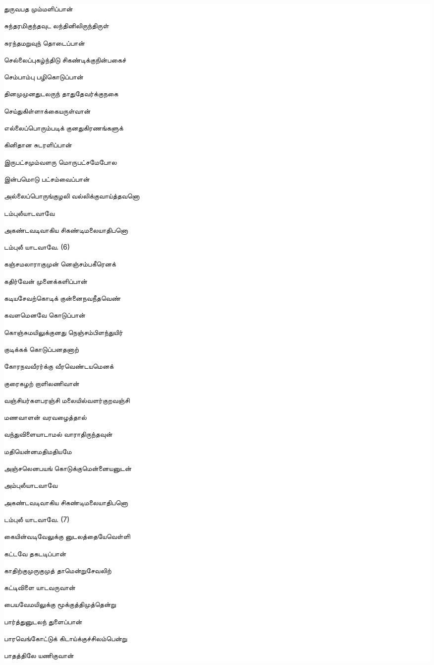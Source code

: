 துருவபத மும்மளிப்பான்  

சுந்தரமிகுந்தவுட லந்தினிலிருந்திருள்  

சுரந்தமறுவுந் தொடைப்பான்  

செல்லைப்புகழ்ந்திடு சிகண்டிக்குநின்பகைச்  

செம்பாம்பு பழிகொடுப்பான்  

தினமுமுனதுடலருந் தாதுதேவர்க்குநகை  

செய்துகிள்ளாக்கையருள்வான்  

எல்லைப்பொரும்படிக் குனதுகிரணங்களுக்  

கினிதான சுடரளிப்பான்  

இருபட்சமும்வளரு மொருபட்சமேபோல  

இன்பமொடு பட்சம்வைப்பான்  

அல்லைப்பொருங்குழலி வல்லிக்குவாய்த்தவனொ  

டம்புலீயாடவாவே  

அகண்டவடிவாகிய சிகண்டிமலையாதிபனொ  

டம்புலீ யாடவாவே. (6)  

கஞ்சமலாராகுமுன் னெஞ்சம்பகீரெனக்  

கதிர்வேன் முனைக்களிப்பான்  

கடியசேவற்கொடிக் குன்னைநவநீதவெண்  

கவளமெனவே கொடுப்பான்  

கொஞ்சுமயிலுக்குனது நெஞ்சம்பிளந்துயிர்  

குடிக்கக் கொடுப்பனதனாற்  

கோரநவவீரர்க்கு வீரவெண்டயமெனக்  

குரைகழற் றாளிலணிவான்  

வஞ்சியர்களபரஞ்சி மலையில்வளர்குறவஞ்சி  

மணவாளன் வரவழைத்தால்  

வந்துவிளையாடாமல் வாராதிருந்தவுன்  

மதியென்னமதிமதியமே  

அஞ்சலெனபயங் கொடுக்குமென்னையனுடன்  

அம்புலீயாடவாவே  

அகண்டவடிவாகிய சிகண்டிமலையாதிபனொ  

டம்புலீ யாடவாவே. (7)  

கையின்வடிவேலுக்கு னுடலத்தையேவெள்ளி  

கட்டவே தகடடிப்பான்  

காதிற்குமுருகுமுத் தாமென்றுசேவலிற்  

கட்டிவிளை யாடவருவான்  

பையவேமயிலுக்கு மூக்குத்திமுத்தென்று  

பார்த்துனுடலந் துளைப்பான்  

பாரவெங்கோட்டுக் கிடாய்க்குச்சிலம்பென்று  

பாதத்திலே யணிகுவான்  

